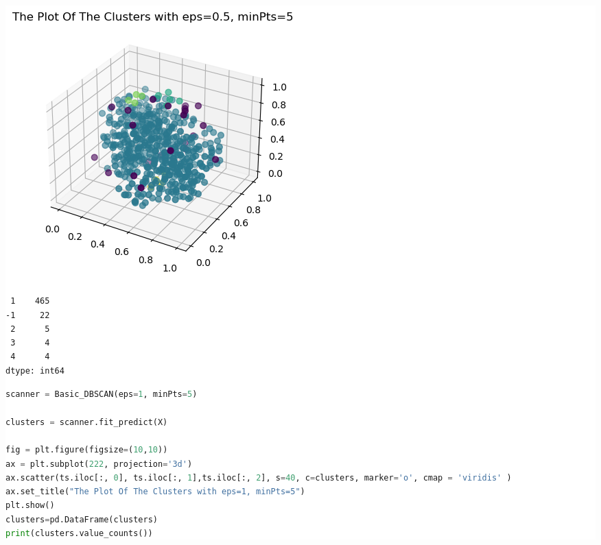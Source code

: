 ![png](output_77_0.png)
    


     1    465
    -1     22
     2      5
     3      4
     4      4
    dtype: int64
    


```python
scanner = Basic_DBSCAN(eps=1, minPts=5)

clusters = scanner.fit_predict(X)

fig = plt.figure(figsize=(10,10))
ax = plt.subplot(222, projection='3d')
ax.scatter(ts.iloc[:, 0], ts.iloc[:, 1],ts.iloc[:, 2], s=40, c=clusters, marker='o', cmap = 'viridis' )
ax.set_title("The Plot Of The Clusters with eps=1, minPts=5")
plt.show()
clusters=pd.DataFrame(clusters)
print(clusters.value_counts())
```


    